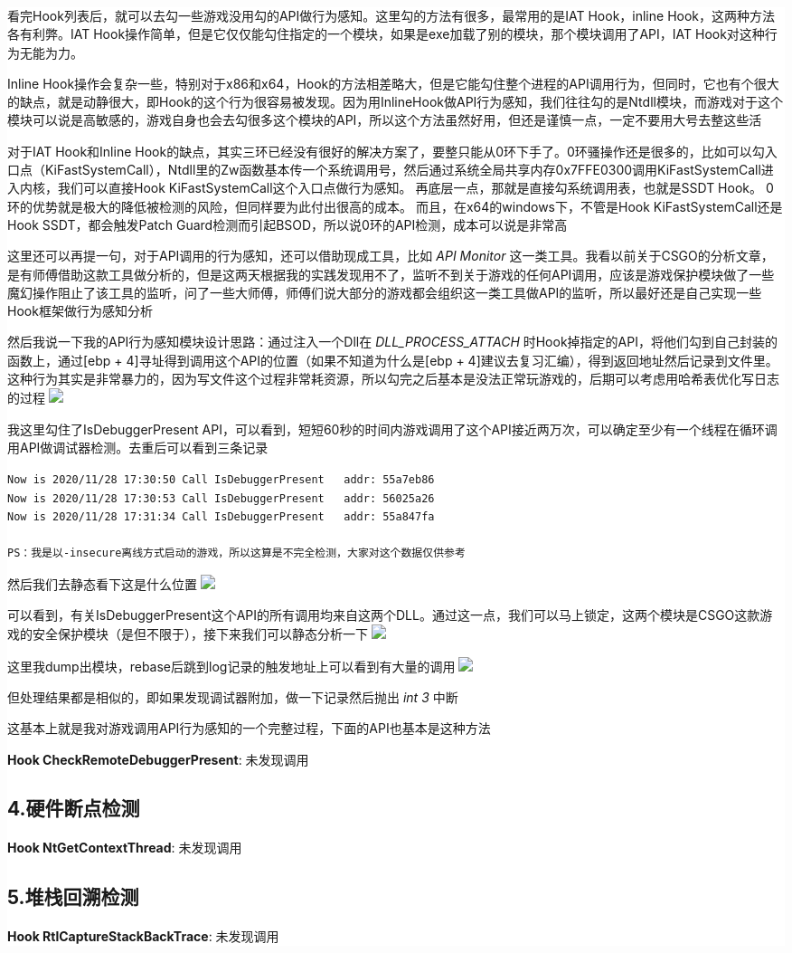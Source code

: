 看完Hook列表后，就可以去勾一些游戏没用勾的API做行为感知。这里勾的方法有很多，最常用的是IAT Hook，inline Hook，这两种方法各有利弊。IAT Hook操作简单，但是它仅仅能勾住指定的一个模块，如果是exe加载了别的模块，那个模块调用了API，IAT Hook对这种行为无能为力。

Inline Hook操作会复杂一些，特别对于x86和x64，Hook的方法相差略大，但是它能勾住整个进程的API调用行为，但同时，它也有个很大的缺点，就是动静很大，即Hook的这个行为很容易被发现。因为用InlineHook做API行为感知，我们往往勾的是Ntdll模块，而游戏对于这个模块可以说是高敏感的，游戏自身也会去勾很多这个模块的API，所以这个方法虽然好用，但还是谨慎一点，一定不要用大号去整这些活

对于IAT Hook和Inline Hook的缺点，其实三环已经没有很好的解决方案了，要整只能从0环下手了。0环骚操作还是很多的，比如可以勾入口点（KiFastSystemCall），Ntdll里的Zw函数基本传一个系统调用号，然后通过系统全局共享内存0x7FFE0300调用KiFastSystemCall进入内核，我们可以直接Hook KiFastSystemCall这个入口点做行为感知。 再底层一点，那就是直接勾系统调用表，也就是SSDT Hook。 0环的优势就是极大的降低被检测的风险，但同样要为此付出很高的成本。 而且，在x64的windows下，不管是Hook KiFastSystemCall还是Hook SSDT，都会触发Patch Guard检测而引起BSOD，所以说0环的API检测，成本可以说是非常高

这里还可以再提一句，对于API调用的行为感知，还可以借助现成工具，比如 _API Monitor_ 这一类工具。我看以前关于CSGO的分析文章，是有师傅借助这款工具做分析的，但是这两天根据我的实践发现用不了，监听不到关于游戏的任何API调用，应该是游戏保护模块做了一些魔幻操作阻止了该工具的监听，问了一些大师傅，师傅们说大部分的游戏都会组织这一类工具做API的监听，所以最好还是自己实现一些Hook框架做行为感知分析

然后我说一下我的API行为感知模块设计思路：通过注入一个Dll在 _DLL_PROCESS_ATTACH_ 时Hook掉指定的API，将他们勾到自己封装的函数上，通过[ebp + 4]寻址得到调用这个API的位置（如果不知道为什么是[ebp + 4]建议去复习汇编），得到返回地址然后记录到文件里。这种行为其实是非常暴力的，因为写文件这个过程非常耗资源，所以勾完之后基本是没法正常玩游戏的，后期可以考虑用哈希表优化写日志的过程
![](网络安全-GameSecurity/res/58.png)

我这里勾住了IsDebuggerPresent API，可以看到，短短60秒的时间内游戏调用了这个API接近两万次，可以确定至少有一个线程在循环调用API做调试器检测。去重后可以看到三条记录

```log
Now is 2020/11/28 17:30:50 Call IsDebuggerPresent	addr: 55a7eb86
Now is 2020/11/28 17:30:53 Call IsDebuggerPresent	addr: 56025a26
Now is 2020/11/28 17:31:34 Call IsDebuggerPresent	addr: 55a847fa

PS：我是以-insecure离线方式启动的游戏，所以这算是不完全检测，大家对这个数据仅供参考
```

然后我们去静态看下这是什么位置
![](网络安全-GameSecurity/res/59.png)

可以看到，有关IsDebuggerPresent这个API的所有调用均来自这两个DLL。通过这一点，我们可以马上锁定，这两个模块是CSGO这款游戏的安全保护模块（是但不限于），接下来我们可以静态分析一下
![](网络安全-GameSecurity/res/60.png)

这里我dump出模块，rebase后跳到log记录的触发地址上可以看到有大量的调用
![](网络安全-GameSecurity/res/61.png)

但处理结果都是相似的，即如果发现调试器附加，做一下记录然后抛出 _int 3_ 中断

这基本上就是我对游戏调用API行为感知的一个完整过程，下面的API也基本是这种方法

**Hook CheckRemoteDebuggerPresent**: 未发现调用

## 4.硬件断点检测

**Hook NtGetContextThread**: 未发现调用

## 5.堆栈回溯检测

**Hook RtlCaptureStackBackTrace**: 未发现调用
